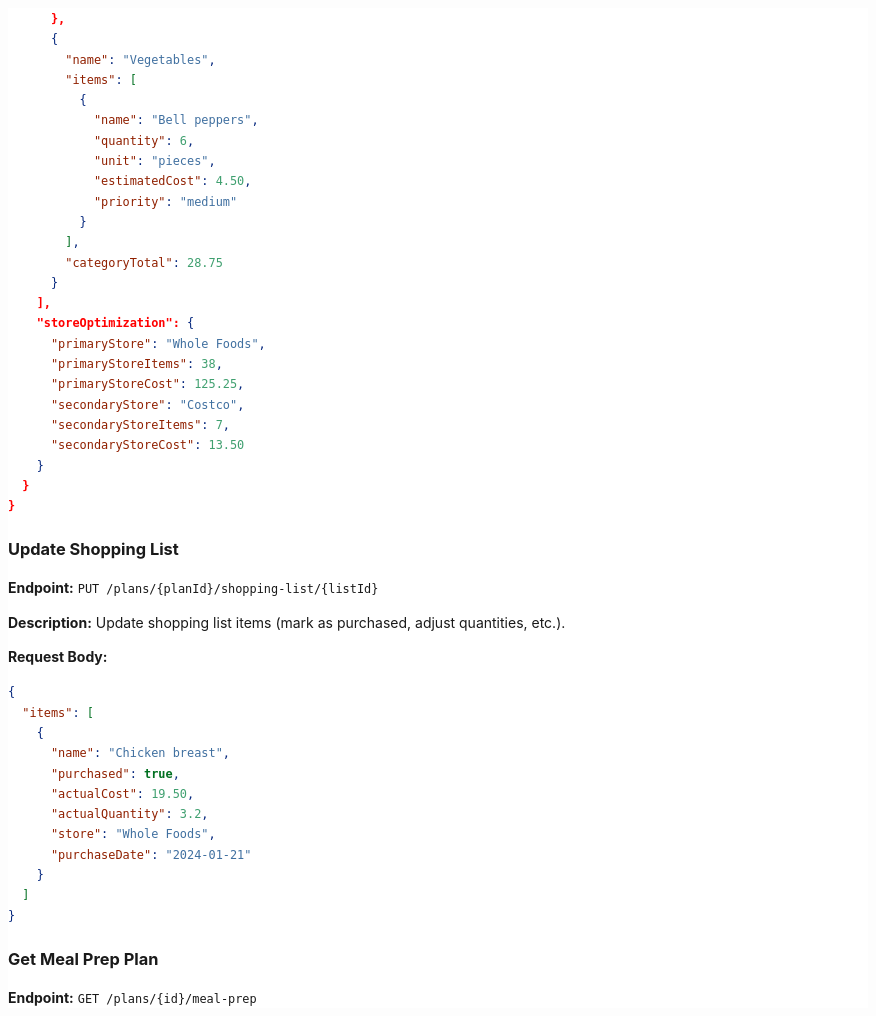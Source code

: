```json
      },
      {
        "name": "Vegetables",
        "items": [
          {
            "name": "Bell peppers",
            "quantity": 6,
            "unit": "pieces",
            "estimatedCost": 4.50,
            "priority": "medium"
          }
        ],
        "categoryTotal": 28.75
      }
    ],
    "storeOptimization": {
      "primaryStore": "Whole Foods",
      "primaryStoreItems": 38,
      "primaryStoreCost": 125.25,
      "secondaryStore": "Costco",
      "secondaryStoreItems": 7,
      "secondaryStoreCost": 13.50
    }
  }
}
```

### Update Shopping List

**Endpoint:** `PUT /plans/{planId}/shopping-list/{listId}`

**Description:** Update shopping list items (mark as purchased, adjust quantities, etc.).

**Request Body:**
```json
{
  "items": [
    {
      "name": "Chicken breast",
      "purchased": true,
      "actualCost": 19.50,
      "actualQuantity": 3.2,
      "store": "Whole Foods",
      "purchaseDate": "2024-01-21"
    }
  ]
}
```

### Get Meal Prep Plan

**Endpoint:** `GET /plans/{id}/meal-prep`
